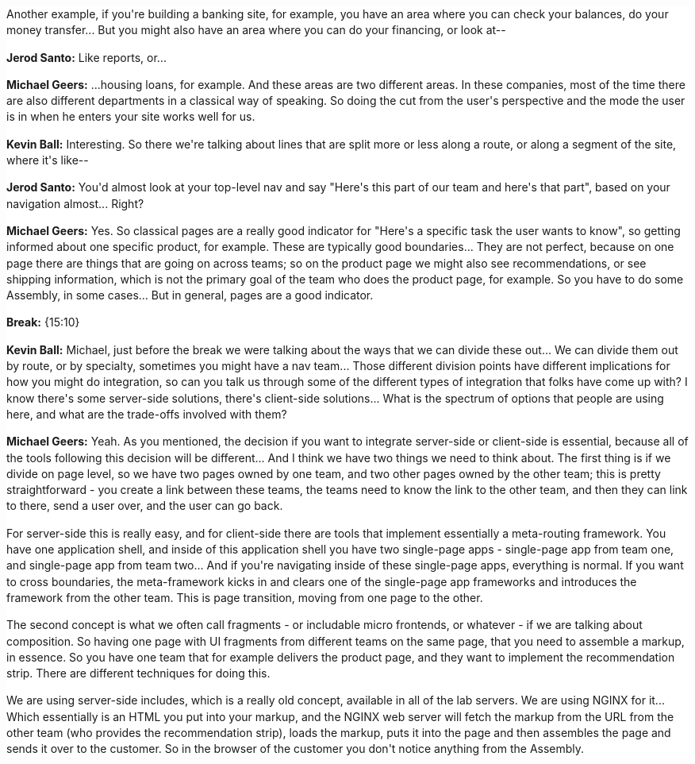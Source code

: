 Another example, if you're building a banking site, for example, you have an area where you can check your balances, do your money transfer... But you might also have an area where you can do your financing, or look at--

**Jerod Santo:** Like reports, or...

**Michael Geers:** ...housing loans, for example. And these areas are two different areas. In these companies, most of the time there are also different departments in a classical way of speaking. So doing the cut from the user's perspective and the mode the user is in when he enters your site works well for us.

**Kevin Ball:** Interesting. So there we're talking about lines that are split more or less along a route, or along a segment of the site, where it's like--

**Jerod Santo:** You'd almost look at your top-level nav and say "Here's this part of our team and here's that part", based on your navigation almost... Right?

**Michael Geers:** Yes. So classical pages are a really good indicator for "Here's a specific task the user wants to know", so getting informed about one specific product, for example. These are typically good boundaries... They are not perfect, because on one page there are things that are going on across teams; so on the product page we might also see recommendations, or see shipping information, which is not the primary goal of the team who does the product page, for example. So you have to do some Assembly, in some cases... But in general, pages are a good indicator.

**Break:** \{15:10\}

**Kevin Ball:** Michael, just before the break we were talking about the ways that we can divide these out... We can divide them out by route, or by specialty, sometimes you might have a nav team... Those different division points have different implications for how you might do integration, so can you talk us through some of the different types of integration that folks have come up with? I know there's some server-side solutions, there's client-side solutions... What is the spectrum of options that people are using here, and what are the trade-offs involved with them?

**Michael Geers:** Yeah. As you mentioned, the decision if you want to integrate server-side or client-side is essential, because all of the tools following this decision will be different... And I think we have two things we need to think about. The first thing is if we divide on page level, so we have two pages owned by one team, and two other pages owned by the other team; this is pretty straightforward - you create a link between these teams, the teams need to know the link to the other team, and then they can link to there, send a user over, and the user can go back.

For server-side this is really easy, and for client-side there are tools that implement essentially a meta-routing framework. You have one application shell, and inside of this application shell you have two single-page apps - single-page app from team one, and single-page app from team two... And if you're navigating inside of these single-page apps, everything is normal. If you want to cross boundaries, the meta-framework kicks in and clears one of the single-page app frameworks and introduces the framework from the other team. This is page transition, moving from one page to the other.

The second concept is what we often call fragments - or includable micro frontends, or whatever - if we are talking about composition. So having one page with UI fragments from different teams on the same page, that you need to assemble a markup, in essence. So you have one team that for example delivers the product page, and they want to implement the recommendation strip. There are different techniques for doing this.

We are using server-side includes, which is a really old concept, available in all of the lab servers. We are using NGINX for it... Which essentially is an HTML you put into your markup, and the NGINX web server will fetch the markup from the URL from the other team (who provides the recommendation strip), loads the markup, puts it into the page and then assembles the page and sends it over to the customer. So in the browser of the customer you don't notice anything from the Assembly.
